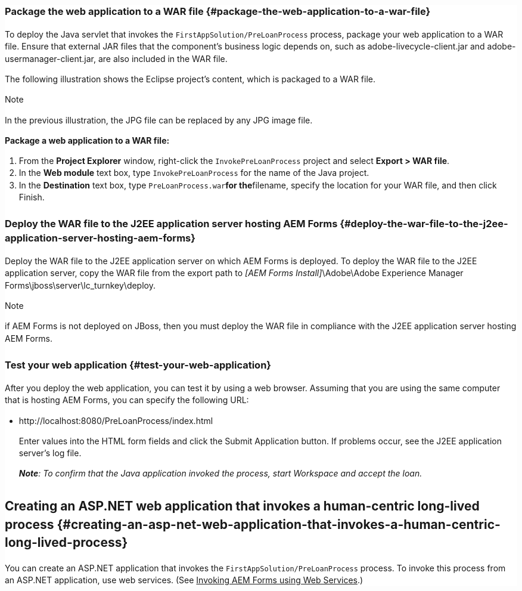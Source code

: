 ### Package the web application to a WAR file {#package-the-web-application-to-a-war-file}

To deploy the Java servlet that invokes the `FirstAppSolution/PreLoanProcess` process, package your web application to a WAR file. Ensure that external JAR files that the component’s business logic depends on, such as adobe-livecycle-client.jar and adobe-usermanager-client.jar, are also included in the WAR file.

The following illustration shows the Eclipse project’s content, which is packaged to a WAR file.

>[!NOTE]
>
>In the previous illustration, the JPG file can be replaced by any JPG image file.

**Package a web application to a WAR file:**

1. From the **Project Explorer** window, right-click the `InvokePreLoanProcess` project and select **Export **&gt;** WAR file**.
1. In the **Web module** text box, type `InvokePreLoanProcess` for the name of the Java project. 
1. In the **Destination** text box, type `PreLoanProcess.war`**for the**filename, specify the location for your WAR file, and then click Finish.

### Deploy the WAR file to the J2EE application server hosting AEM Forms {#deploy-the-war-file-to-the-j2ee-application-server-hosting-aem-forms}

Deploy the WAR file to the J2EE application server on which AEM Forms is deployed. To deploy the WAR file to the J2EE application server, copy the WAR file from the export path to *[AEM Forms Install]*\Adobe\Adobe Experience Manager Forms\jboss\server\lc_turnkey\deploy.

>[!NOTE]
>
>if AEM Forms is not deployed on JBoss, then you must deploy the WAR file in compliance with the J2EE application server hosting AEM Forms.

### Test your web application {#test-your-web-application}

After you deploy the web application, you can test it by using a web browser. Assuming that you are using the same computer that is hosting AEM Forms, you can specify the following URL:

* http://localhost:8080/PreLoanProcess/index.html

  Enter values into the HTML form fields and click the Submit Application button. If problems occur, see the J2EE application server’s log file.

  ***Note**: To confirm that the Java application invoked the process, start Workspace and accept the loan.*

## Creating an ASP.NET web application that invokes a human-centric long-lived process {#creating-an-asp-net-web-application-that-invokes-a-human-centric-long-lived-process}

You can create an ASP.NET application that invokes the `FirstAppSolution/PreLoanProcess` process. To invoke this process from an ASP.NET application, use web services. (See [Invoking AEM Forms using Web Services](/programming-with-aem-forms/invoking-aem-forms-using-web.md#invoking_aem_forms_using_web_services).)
